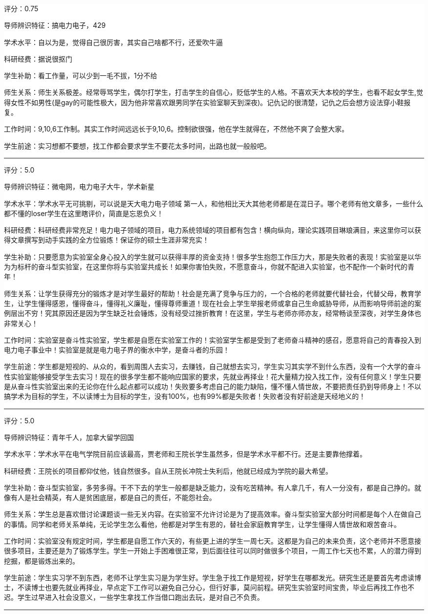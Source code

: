 评分：0.75

导师辨识特征：搞电力电子，429

学术水平：自以为是，觉得自己很厉害，其实自己啥都不行，还爱吹牛逼

科研经费：据说很抠门

学生补助：看工作量，可以少到一毛不拔，1分不给

师生关系：师生关系极差。经常辱骂学生，偶尔打学生，打击学生的自信心，贬低学生的人格。不喜欢天大本校的学生，也看不起女学生,觉得女性不如男性(是gay的可能性极大，因为他非常喜欢跟男同学在实验室聊天到深夜)。记仇记的很清楚，记仇之后会想方设法穿小鞋报复。

工作时间：9,10,6工作制。其实工作时间远远长于9,10,6。控制欲很强，他在学生就得在，不然他不爽了会整大家。

学生前途：实习想都不要想，找工作都会要求学生不要花太多时间，出路也就一般般吧。

* * *

评分：5.0

导师辨识特征：微电网，电力电子大牛，学术新星

学术水平：学术水平无可挑剔，可以说是天大电力电子领域
第一人，和他相比天大其他老师都是在混日子。哪个老师有他文章多，一些什么都不懂的loser学生在这里瞎评价，简直是忘恩负义！

科研经费：科研经费非常充足！电力电子领域的项目，电力系统领域的项目都有包含！横向纵向，理论实践项目琳琅满目，来这里你可以获得文章撰写到动手实践的全方位锻炼！保证你的硕士生涯非常充实！

学生补助：只要愿意为实验室全身心投入的学生就可以获得丰厚的资金支持！很多学生抱怨工作压力大，那是失败者的表现！实验室是以华为为标杆的奋斗型实验室，在这里你将与实验室共成长！如果你害怕失败，不愿意奋斗，你就不配进入实验室，也不配作一个新时代的青年！

师生关系：让学生获得充分的锻炼才是对学生最好的帮助！社会是充满了竞争与压力的，一个合格的老师就要代替社会，代替父母，教育学生，让学生懂得感恩，懂得奋斗，懂得礼义廉耻，懂得尊师重道！现在社会上学生举报老师或拿自己生命威胁导师，从而影响导师前途的案例层出不穷！究其原因还是因为学生缺乏社会锤炼，没有经受过挫折教育！在这里，学生与老师亦师亦友，经常畅谈至深夜，对学生身体也非常关心！

工作时间：实验室是奋斗性实验室，学生都是自愿在实验室工作的！实验室学生都是受到了老师奋斗精神的感召，愿意将自己的青春投入到电力电子事业中！实验室是就是电力电子界的衡水中学，是奋斗者的乐园！

学生前途：学生都是短视的、从众的，看到周围人去实习，去赚钱，自己就想去实习，学生实习其实学不到什么东西，没有一个大学的奋斗性实验室能够接受学生去实习！现在的很多学生都不能响应国家的要求，先就业再择业！花大量精力投入找工作，没有任何意义！学生只要是从奋斗性实验室出来的无论你在什么起点都可以成功！失败要多考虑自己的能力缺陷，懂不懂人情世故，不要把责任扔到导师身上！不以搞学术为目标的学生，不以读博士为目标的学生，没有100%，也有99%都是失败者！失败者没有好前途是天经地义的！

* * *

评分：5.0

导师辨识特征：青年千人，加拿大留学回国

学术水平：学术水平在电气学院目前应该最高，贾老师和王院长学生虽然多，但是学术水平都不行。还是主要靠他撑着。

科研经费：王院长的项目都仰仗他，钱自然很多。自从王院长冲院士失利后，他就已经成为学院的最大希望。

学生补助：奋斗型实验室，多劳多得。干不下去的学生一般都是缺乏能力，没有吃苦精神。有人拿几千，有人一分没有，都是自己挣的。就像有人是社会精英，有人是贫困底层，都是自己的责任，不能怨社会。

师生关系：学生总是喜欢借讨论课题谈一些无关内容。在实验室不允许讨论是为了提高效率。奋斗型实验室大部分时间都是每个人在做自己的事情。同学和老师关系单纯，无论学生怎么看他，他都是对学生有恩的，替社会家庭教育学生，让学生懂得人情世故和艰苦奋斗。

工作时间：实验室没有规定时间，学生都是自愿工作六天的，有些更上进的学生一周七天。这都是为自己的未来负责，这个老师并不愿意接很多项目，主要还是为了锻炼学生。学生一开始上手困难很正常，到后面往往可以同时做很多个项目，一周工作七天也不累，人的潜力得到挖掘，都是锻炼出来的。

学生前途：学生实习学不到东西，老师不让学生实习是为学生好。学生急于找工作是短视，好学生在哪都发光。研究生还是要首先考虑读博士，不读博士也要先就业再择业，早点定下工作可以避免自己分心，但行好事，莫问前程。研究生实验室时间宝贵，毕业后再找工作也不迟。学生过早进入社会没意义，一些学生拿找工作当借口跑出去玩，是对自己不负责。

* * *
